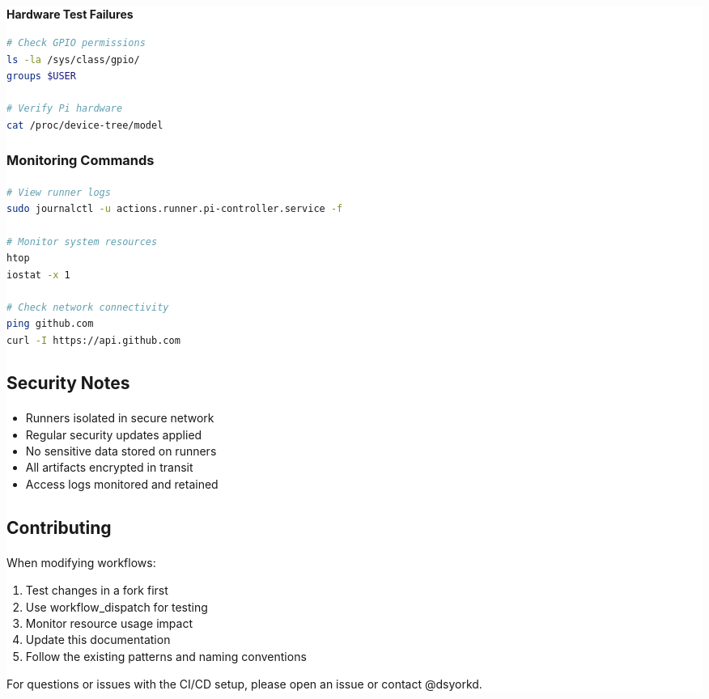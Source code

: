 **Hardware Test Failures**
```bash
# Check GPIO permissions
ls -la /sys/class/gpio/
groups $USER

# Verify Pi hardware
cat /proc/device-tree/model
```

### Monitoring Commands
```bash
# View runner logs
sudo journalctl -u actions.runner.pi-controller.service -f

# Monitor system resources
htop
iostat -x 1

# Check network connectivity
ping github.com
curl -I https://api.github.com
```

## Security Notes

- Runners isolated in secure network
- Regular security updates applied
- No sensitive data stored on runners
- All artifacts encrypted in transit
- Access logs monitored and retained

## Contributing

When modifying workflows:
1. Test changes in a fork first
2. Use workflow_dispatch for testing
3. Monitor resource usage impact
4. Update this documentation
5. Follow the existing patterns and naming conventions

For questions or issues with the CI/CD setup, please open an issue or contact @dsyorkd.